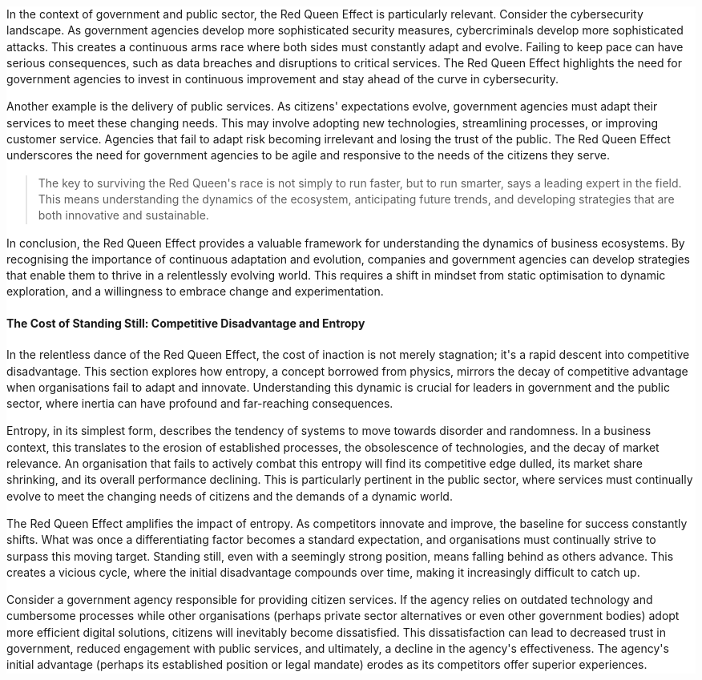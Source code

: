 In the context of government and public sector, the Red Queen Effect is particularly relevant. Consider the cybersecurity landscape. As government agencies develop more sophisticated security measures, cybercriminals develop more sophisticated attacks. This creates a continuous arms race where both sides must constantly adapt and evolve. Failing to keep pace can have serious consequences, such as data breaches and disruptions to critical services. The Red Queen Effect highlights the need for government agencies to invest in continuous improvement and stay ahead of the curve in cybersecurity.

Another example is the delivery of public services. As citizens' expectations evolve, government agencies must adapt their services to meet these changing needs. This may involve adopting new technologies, streamlining processes, or improving customer service. Agencies that fail to adapt risk becoming irrelevant and losing the trust of the public. The Red Queen Effect underscores the need for government agencies to be agile and responsive to the needs of the citizens they serve.

> The key to surviving the Red Queen's race is not simply to run faster, but to run smarter, says a leading expert in the field. This means understanding the dynamics of the ecosystem, anticipating future trends, and developing strategies that are both innovative and sustainable.

In conclusion, the Red Queen Effect provides a valuable framework for understanding the dynamics of business ecosystems. By recognising the importance of continuous adaptation and evolution, companies and government agencies can develop strategies that enable them to thrive in a relentlessly evolving world. This requires a shift in mindset from static optimisation to dynamic exploration, and a willingness to embrace change and experimentation.



#### <a name="the-cost-of-standing-still-competitive-disadvantage-and-entropy"></a>The Cost of Standing Still: Competitive Disadvantage and Entropy

In the relentless dance of the Red Queen Effect, the cost of inaction is not merely stagnation; it's a rapid descent into competitive disadvantage. This section explores how entropy, a concept borrowed from physics, mirrors the decay of competitive advantage when organisations fail to adapt and innovate. Understanding this dynamic is crucial for leaders in government and the public sector, where inertia can have profound and far-reaching consequences.

Entropy, in its simplest form, describes the tendency of systems to move towards disorder and randomness. In a business context, this translates to the erosion of established processes, the obsolescence of technologies, and the decay of market relevance. An organisation that fails to actively combat this entropy will find its competitive edge dulled, its market share shrinking, and its overall performance declining. This is particularly pertinent in the public sector, where services must continually evolve to meet the changing needs of citizens and the demands of a dynamic world.

The Red Queen Effect amplifies the impact of entropy. As competitors innovate and improve, the baseline for success constantly shifts. What was once a differentiating factor becomes a standard expectation, and organisations must continually strive to surpass this moving target. Standing still, even with a seemingly strong position, means falling behind as others advance. This creates a vicious cycle, where the initial disadvantage compounds over time, making it increasingly difficult to catch up.

Consider a government agency responsible for providing citizen services. If the agency relies on outdated technology and cumbersome processes while other organisations (perhaps private sector alternatives or even other government bodies) adopt more efficient digital solutions, citizens will inevitably become dissatisfied. This dissatisfaction can lead to decreased trust in government, reduced engagement with public services, and ultimately, a decline in the agency's effectiveness. The agency's initial advantage (perhaps its established position or legal mandate) erodes as its competitors offer superior experiences.
